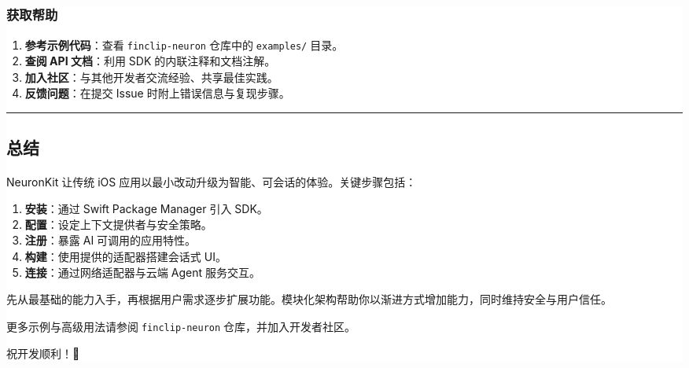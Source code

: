 ### 获取帮助

1. **参考示例代码**：查看 `finclip-neuron` 仓库中的 `examples/` 目录。
2. **查阅 API 文档**：利用 SDK 的内联注释和文档注解。
3. **加入社区**：与其他开发者交流经验、共享最佳实践。
4. **反馈问题**：在提交 Issue 时附上错误信息与复现步骤。

---

## 总结

NeuronKit 让传统 iOS 应用以最小改动升级为智能、可会话的体验。关键步骤包括：

1. **安装**：通过 Swift Package Manager 引入 SDK。
2. **配置**：设定上下文提供者与安全策略。
3. **注册**：暴露 AI 可调用的应用特性。
4. **构建**：使用提供的适配器搭建会话式 UI。
5. **连接**：通过网络适配器与云端 Agent 服务交互。

先从最基础的能力入手，再根据用户需求逐步扩展功能。模块化架构帮助你以渐进方式增加能力，同时维持安全与用户信任。

更多示例与高级用法请参阅 `finclip-neuron` 仓库，并加入开发者社区。

祝开发顺利！🚀
